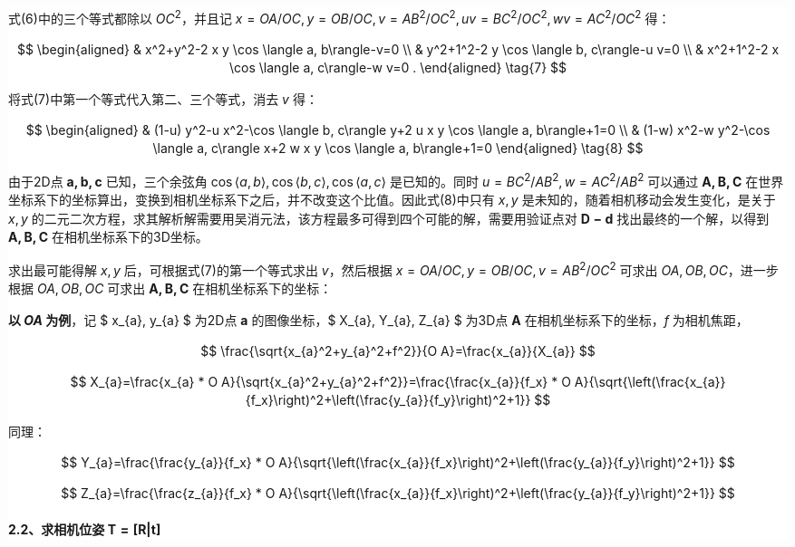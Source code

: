 式(6)中的三个等式都除以 $O C^2$，并且记 $x=O A / O C,  y=O B / O C, v=A B^2 / O C^2, u v=B C^2 / O C^2, w v=A C^2 / O C^2$ 得：

$$
\begin{aligned}
& x^2+y^2-2 x y \cos \langle a, b\rangle-v=0 \\
& y^2+1^2-2 y \cos \langle b, c\rangle-u v=0 \\
& x^2+1^2-2 x \cos \langle a, c\rangle-w v=0 .
\end{aligned}
\tag{7}
$$

将式(7)中第一个等式代入第二、三个等式，消去 $v$ 得：

$$
\begin{aligned}
& (1-u) y^2-u x^2-\cos \langle b, c\rangle y+2 u x y \cos \langle a, b\rangle+1=0 \\
& (1-w) x^2-w y^2-\cos \langle a, c\rangle x+2 w x y \cos \langle a, b\rangle+1=0
\end{aligned}
\tag{8}
$$

由于2D点 $\boldsymbol{a,b,c}$ 已知，三个余弦角 $\cos \langle a, b\rangle, \cos \langle b, c\rangle, \cos \langle a, c\rangle$ 是已知的。同时 $u=B C^2 / A B^2, w=A C^2 / A B^2$ 可以通过 $\boldsymbol{A,B,C}$ 在世界坐标系下的坐标算出，变换到相机坐标系下之后，并不改变这个比值。因此式(8)中只有 $x,y$ 是未知的，随着相机移动会发生变化，是关于 $x,y$ 的二元二次方程，求其解析解需要用吴消元法，该方程最多可得到四个可能的解，需要用验证点对 $\boldsymbol{D-d}$ 找出最终的一个解，以得到 $\boldsymbol{A,B,C}$ 在相机坐标系下的3D坐标。

求出最可能得解 $x,y$ 后，可根据式(7)的第一个等式求出 $v$，然后根据 $x=O A / O C,  y=O B / O C, v=A B^2 / O C^2$ 可求出 $O A, O B, O C$，进一步根据 $O A, O B, O C$ 可求出 $\boldsymbol{A,B,C}$ 在相机坐标系下的坐标：

**以 $O A$ 为例**，记 $ x_{a}, y_{a} $ 为2D点 $\boldsymbol{a}$ 的图像坐标，$ X_{a}, Y_{a}, Z_{a} $ 为3D点 $\boldsymbol{A}$ 在相机坐标系下的坐标，$f$ 为相机焦距，

$$
\frac{\sqrt{x_{a}^2+y_{a}^2+f^2}}{O A}=\frac{x_{a}}{X_{a}}
$$

$$
X_{a}=\frac{x_{a} * O A}{\sqrt{x_{a}^2+y_{a}^2+f^2}}=\frac{\frac{x_{a}}{f_x} * O A}{\sqrt{\left(\frac{x_{a}}{f_x}\right)^2+\left(\frac{y_{a}}{f_y}\right)^2+1}}
$$

同理：

$$
Y_{a}=\frac{\frac{y_{a}}{f_x} * O A}{\sqrt{\left(\frac{x_{a}}{f_x}\right)^2+\left(\frac{y_{a}}{f_y}\right)^2+1}}
$$

$$
Z_{a}=\frac{\frac{z_{a}}{f_x} * O A}{\sqrt{\left(\frac{x_{a}}{f_x}\right)^2+\left(\frac{y_{a}}{f_y}\right)^2+1}}
$$

#### 2.2、求相机位姿 $\boldsymbol{T}=[\boldsymbol{R}|\boldsymbol{t}]$


[^1]: Lepetit, V.; Moreno-Noguer, F.; Fua, P. Epnp: Efficient perspective-n-point camera pose estimation. International Journal of Computer Vision 2009, 81, 155-166.